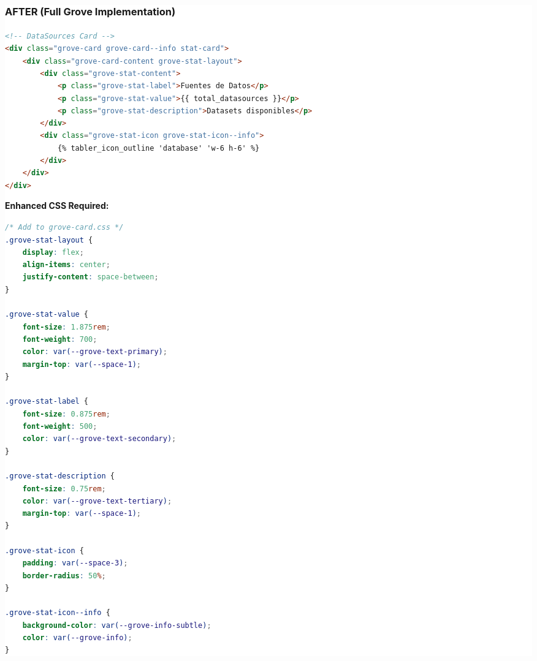 ### AFTER (Full Grove Implementation)

```html
<!-- DataSources Card -->
<div class="grove-card grove-card--info stat-card">
    <div class="grove-card-content grove-stat-layout">
        <div class="grove-stat-content">
            <p class="grove-stat-label">Fuentes de Datos</p>
            <p class="grove-stat-value">{{ total_datasources }}</p>
            <p class="grove-stat-description">Datasets disponibles</p>
        </div>
        <div class="grove-stat-icon grove-stat-icon--info">
            {% tabler_icon_outline 'database' 'w-6 h-6' %}
        </div>
    </div>
</div>
```

**Enhanced CSS Required:**
```css
/* Add to grove-card.css */
.grove-stat-layout {
    display: flex;
    align-items: center;
    justify-content: space-between;
}

.grove-stat-value {
    font-size: 1.875rem;
    font-weight: 700;
    color: var(--grove-text-primary);
    margin-top: var(--space-1);
}

.grove-stat-label {
    font-size: 0.875rem;
    font-weight: 500;
    color: var(--grove-text-secondary);
}

.grove-stat-description {
    font-size: 0.75rem;
    color: var(--grove-text-tertiary);
    margin-top: var(--space-1);
}

.grove-stat-icon {
    padding: var(--space-3);
    border-radius: 50%;
}

.grove-stat-icon--info {
    background-color: var(--grove-info-subtle);
    color: var(--grove-info);
}
```
